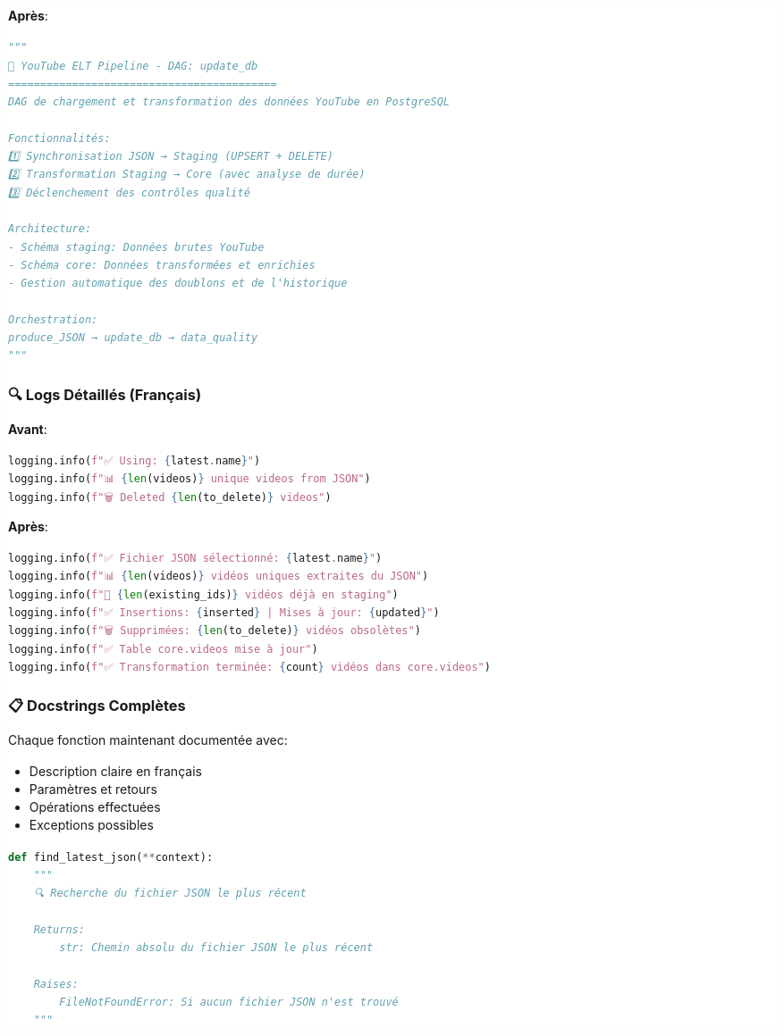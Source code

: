 **Après**:
```python
"""
🎯 YouTube ELT Pipeline - DAG: update_db
==========================================
DAG de chargement et transformation des données YouTube en PostgreSQL

Fonctionnalités:
1️⃣ Synchronisation JSON → Staging (UPSERT + DELETE)
2️⃣ Transformation Staging → Core (avec analyse de durée)
3️⃣ Déclenchement des contrôles qualité

Architecture:
- Schéma staging: Données brutes YouTube
- Schéma core: Données transformées et enrichies
- Gestion automatique des doublons et de l'historique

Orchestration:
produce_JSON → update_db → data_quality
"""
```

### 🔍 Logs Détaillés (Français)

**Avant**:
```python
logging.info(f"✅ Using: {latest.name}")
logging.info(f"📊 {len(videos)} unique videos from JSON")
logging.info(f"🗑️ Deleted {len(to_delete)} videos")
```

**Après**:
```python
logging.info(f"✅ Fichier JSON sélectionné: {latest.name}")
logging.info(f"📊 {len(videos)} vidéos uniques extraites du JSON")
logging.info(f"📂 {len(existing_ids)} vidéos déjà en staging")
logging.info(f"✅ Insertions: {inserted} | Mises à jour: {updated}")
logging.info(f"🗑️ Supprimées: {len(to_delete)} vidéos obsolètes")
logging.info(f"✅ Table core.videos mise à jour")
logging.info(f"✅ Transformation terminée: {count} vidéos dans core.videos")
```

### 📋 Docstrings Complètes

Chaque fonction maintenant documentée avec:
- Description claire en français
- Paramètres et retours
- Opérations effectuées
- Exceptions possibles

```python
def find_latest_json(**context):
    """
    🔍 Recherche du fichier JSON le plus récent
    
    Returns:
        str: Chemin absolu du fichier JSON le plus récent
    
    Raises:
        FileNotFoundError: Si aucun fichier JSON n'est trouvé
    """
```
